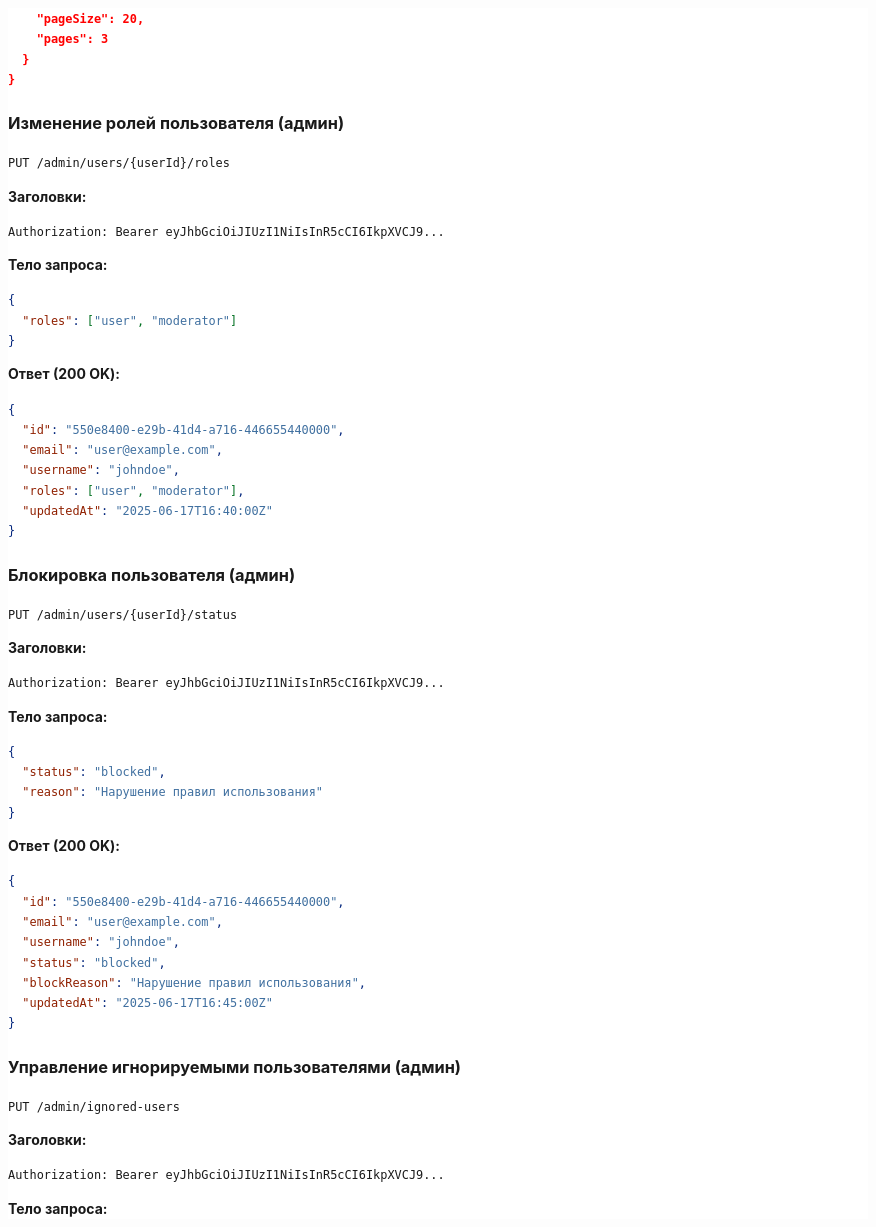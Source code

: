 ``` json
    "pageSize": 20,
    "pages": 3
  }
}
```
### Изменение ролей пользователя (админ)
``` 
PUT /admin/users/{userId}/roles
```
**Заголовки:**
``` 
Authorization: Bearer eyJhbGciOiJIUzI1NiIsInR5cCI6IkpXVCJ9...
```
**Тело запроса:**
``` json
{
  "roles": ["user", "moderator"]
}
```
**Ответ (200 OK):**
``` json
{
  "id": "550e8400-e29b-41d4-a716-446655440000",
  "email": "user@example.com",
  "username": "johndoe",
  "roles": ["user", "moderator"],
  "updatedAt": "2025-06-17T16:40:00Z"
}
```
### Блокировка пользователя (админ)
``` 
PUT /admin/users/{userId}/status
```
**Заголовки:**
``` 
Authorization: Bearer eyJhbGciOiJIUzI1NiIsInR5cCI6IkpXVCJ9...
```
**Тело запроса:**
``` json
{
  "status": "blocked",
  "reason": "Нарушение правил использования"
}
```
**Ответ (200 OK):**
``` json
{
  "id": "550e8400-e29b-41d4-a716-446655440000",
  "email": "user@example.com",
  "username": "johndoe",
  "status": "blocked",
  "blockReason": "Нарушение правил использования",
  "updatedAt": "2025-06-17T16:45:00Z"
}
```
### Управление игнорируемыми пользователями (админ)
``` 
PUT /admin/ignored-users
```
**Заголовки:**
``` 
Authorization: Bearer eyJhbGciOiJIUzI1NiIsInR5cCI6IkpXVCJ9...
```
**Тело запроса:**
``` json
```